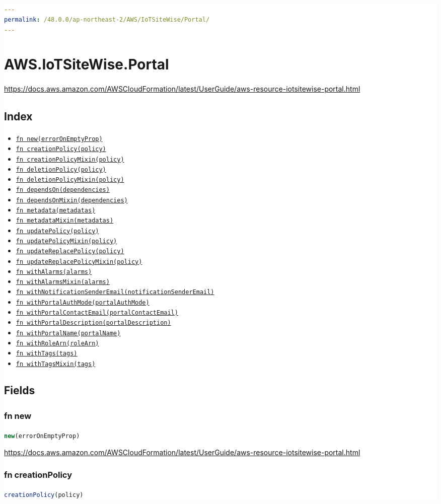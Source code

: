 ```yaml
---
permalink: /48.0.0/ap-northeast-2/AWS/IoTSiteWise/Portal/
---
```


# AWS.IoTSiteWise.Portal

https://docs.aws.amazon.com/AWSCloudFormation/latest/UserGuide/aws-resource-iotsitewise-portal.html

## Index

* [`fn new(errorOnEmptyProp)`](#fn-new)
* [`fn creationPolicy(policy)`](#fn-creationpolicy)
* [`fn creationPolicyMixin(policy)`](#fn-creationpolicymixin)
* [`fn deletionPolicy(policy)`](#fn-deletionpolicy)
* [`fn deletionPolicyMixin(policy)`](#fn-deletionpolicymixin)
* [`fn dependsOn(dependencies)`](#fn-dependson)
* [`fn dependsOnMixin(dependencies)`](#fn-dependsonmixin)
* [`fn metadata(metadatas)`](#fn-metadata)
* [`fn metadataMixin(metadatas)`](#fn-metadatamixin)
* [`fn updatePolicy(policy)`](#fn-updatepolicy)
* [`fn updatePolicyMixin(policy)`](#fn-updatepolicymixin)
* [`fn updateReplacePolicy(policy)`](#fn-updatereplacepolicy)
* [`fn updateReplacePolicyMixin(policy)`](#fn-updatereplacepolicymixin)
* [`fn withAlarms(alarms)`](#fn-withalarms)
* [`fn withAlarmsMixin(alarms)`](#fn-withalarmsmixin)
* [`fn withNotificationSenderEmail(notificationSenderEmail)`](#fn-withnotificationsenderemail)
* [`fn withPortalAuthMode(portalAuthMode)`](#fn-withportalauthmode)
* [`fn withPortalContactEmail(portalContactEmail)`](#fn-withportalcontactemail)
* [`fn withPortalDescription(portalDescription)`](#fn-withportaldescription)
* [`fn withPortalName(portalName)`](#fn-withportalname)
* [`fn withRoleArn(roleArn)`](#fn-withrolearn)
* [`fn withTags(tags)`](#fn-withtags)
* [`fn withTagsMixin(tags)`](#fn-withtagsmixin)

## Fields

### fn new

```ts
new(errorOnEmptyProp)
```

https://docs.aws.amazon.com/AWSCloudFormation/latest/UserGuide/aws-resource-iotsitewise-portal.html

### fn creationPolicy

```ts
creationPolicy(policy)
```
